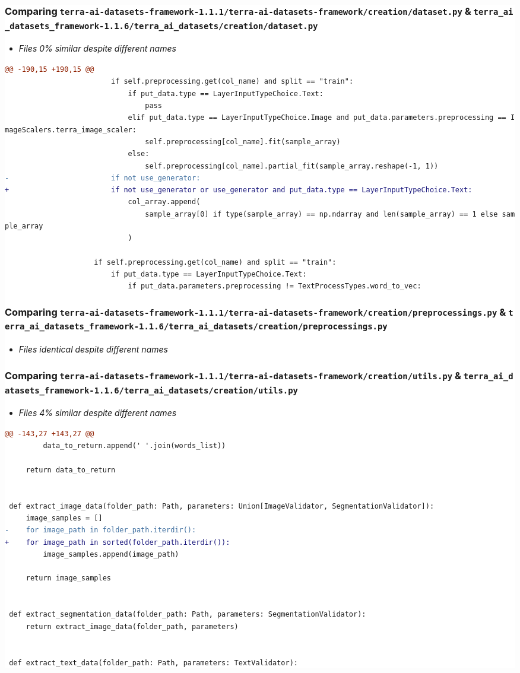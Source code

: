 ### Comparing `terra-ai-datasets-framework-1.1.1/terra-ai-datasets-framework/creation/dataset.py` & `terra_ai_datasets_framework-1.1.6/terra_ai_datasets/creation/dataset.py`

 * *Files 0% similar despite different names*

```diff
@@ -190,15 +190,15 @@
                         if self.preprocessing.get(col_name) and split == "train":
                             if put_data.type == LayerInputTypeChoice.Text:
                                 pass
                             elif put_data.type == LayerInputTypeChoice.Image and put_data.parameters.preprocessing == ImageScalers.terra_image_scaler:
                                 self.preprocessing[col_name].fit(sample_array)
                             else:
                                 self.preprocessing[col_name].partial_fit(sample_array.reshape(-1, 1))
-                        if not use_generator:
+                        if not use_generator or use_generator and put_data.type == LayerInputTypeChoice.Text:
                             col_array.append(
                                 sample_array[0] if type(sample_array) == np.ndarray and len(sample_array) == 1 else sample_array
                             )
 
                     if self.preprocessing.get(col_name) and split == "train":
                         if put_data.type == LayerInputTypeChoice.Text:
                             if put_data.parameters.preprocessing != TextProcessTypes.word_to_vec:
```

### Comparing `terra-ai-datasets-framework-1.1.1/terra-ai-datasets-framework/creation/preprocessings.py` & `terra_ai_datasets_framework-1.1.6/terra_ai_datasets/creation/preprocessings.py`

 * *Files identical despite different names*

### Comparing `terra-ai-datasets-framework-1.1.1/terra-ai-datasets-framework/creation/utils.py` & `terra_ai_datasets_framework-1.1.6/terra_ai_datasets/creation/utils.py`

 * *Files 4% similar despite different names*

```diff
@@ -143,27 +143,27 @@
         data_to_return.append(' '.join(words_list))
 
     return data_to_return
 
 
 def extract_image_data(folder_path: Path, parameters: Union[ImageValidator, SegmentationValidator]):
     image_samples = []
-    for image_path in folder_path.iterdir():
+    for image_path in sorted(folder_path.iterdir()):
         image_samples.append(image_path)
 
     return image_samples
 
 
 def extract_segmentation_data(folder_path: Path, parameters: SegmentationValidator):
     return extract_image_data(folder_path, parameters)
 
 
 def extract_text_data(folder_path: Path, parameters: TextValidator):
```